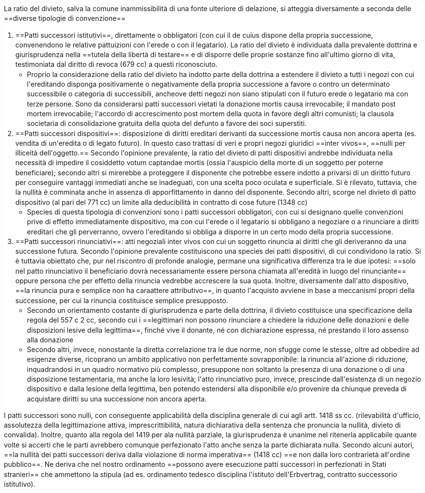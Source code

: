 La ratio del divieto, salva la comune inammissibilità di una fonte ulteriore di delazione, si atteggia diversamente a seconda delle ==diverse tipologie di convenzione==
1. ==Patti successori istitutivi==, direttamente o obbligatori (con cui il de cuius dispone della propria successione, convenendono le relative pattuizioni con l'erede o con il legatario). La ratio del divieto è  individuata dalla prevalente dottrina e giurisprudenza nella ==tutela della libertà di testare== e di disporre delle proprie sostanze fino all'ultimo giorno di vita, testimoniata dal diritto di revoca (679 cc) a questi riconosciuto. 
	- Proprio la considerazione della ratio del divieto ha indotto parte della dottrina a estendere il divieto a tutti i negozi con cui l'ereditando disponga positivamente o negativamente della propria successione a favore o contro un determinato successibile o categoria di successibili, ancheove detti negozi non siano stipulati con il futuro erede o legatario ma con terze persone. Sono da considerarsi patti successori vietati la donazione mortis causa irrevocabile; il mandato post mortem irrevocabile; l'accordo di accrescimento post mortem della quota in favore degli altri comunisti; la clausola societaria di consolidazione gratuita della quota del defunto a favore dei soci superstiti.
2. ==Patti successori dispositivi==: disposizione di diritti ereditari derivanti da successione mortis causa non ancora aperta (es. vendita di un'eredita o di legato futuro). In questo caso trattasi di veri e propri negozi giuridici ==inter vivos==, ==nulli per illiceità dell'oggetto.== Secondo l'opinione prevalente, la ratio del divieto di patti dispositivi andrebbe individuata nella necessità di impedire il cosiddetto votum captandae mortis (ossia l'auspicio della morte di un soggetto per poterne beneficiare); secondo altri si mirerebbe a proteggere il disponente che potrebbe essere indotto a privarsi di un diritto futuro per conseguire vantaggi immediati anche se inadeguati, con una scelta poco oculata e superficiale. Si è rilevato, tuttavia, che la nullità è comminata anche in assenza di apporfittamento in danno del disponente. Secondo altri, scorge nel divieto di patto dispositivo (al pari del 771 cc) un limite alla deducibilità in contratto di cose future (1348 cc)
	- Species di questa tipologia di convenzioni sono i patti successori obbligatori, con cui si designano quelle convenzioni prive di effetto immediatamente dispositivo, ma con cui l'erede o il legatario si obbligano a negoziare o a rinunciare a diritti ereditari che gli perverranno, ovvero l'ereditando si obbliga a disporre in un certo modo della propria successione.
3. ==Patti successori rinunciativi==: atti negoziali inter vivos con cui un soggetto rinuncia ai diritti che gli deriveranno da una successione futura. Secondo l'opinione prevalente costituiscono una species dei patti dispositivi, di cui condividono la ratio. Si è tuttavia obiettato che, pur nel riscontro di profonde analogie, permane una significativa differenza tra le due ipotesi: ==solo nel patto rinunciativo il beneficiario dovrà necessariamente essere persona chiamata all'eredità in luogo del rinunciante== oppure persona che per effetto della rinuncia vedrebbe accrescere la sua quota. Inoltre, diversamente dall'atto dispositivo, ==la rinuncia pura e semplice non ha caraattere attributivo==, in quanto l'acquisto avviene in base a meccanismi propri della successione, per cui la rinuncia costituisce semplice presupposto.
	- Secondo un orientamento costante di giurisprudenza e parte della dottrina, il divieto costituisce una specificazione della regola del 557 c 2 cc, secondo cui i ==legittimari non possono rinunciare a chiedere la riduzione delle donazioni e delle disposizioni lesive della legittima==, finché vive il donante, né con dichiarazione espressa, né prestando il loro assenso alla donazione
	- Secondo altri, invece, nonostante la diretta correlazione tra le due norme, non sfugge come le stesse, oltre ad obbedire ad esigenze diverse, ricoprano un ambito applicativo non perfettamente sovrapponibile: la rinuncia all'azione di riduzione, inquadrandosi in un quadro normativo più complesso, presuppone non soltanto la presenza di una donazione o di una disposizione testamentaria, ma anche la loro lesività; l'atto rinunciativo puro, invece, prescinde dall'esistenza di un negozio dispositivo e dalla lesione della legittima, ben potendo estendersi alla disponibile e/o provenire da chiunque preveda di acquistare diritti su una successione non ancora aperta.

I patti successori sono nulli, con conseguente applicabilità della disciplina generale di cui agli artt. 1418 ss cc. (rilevabilità d'ufficio, assolutezza della legittimazione attiva, imprescrittibilità, natura dichiarativa della sentenza che pronuncia la nullità, divieto di convalida). Inoltre, quanto alla regola del 1419 per ala nullità parziale, la giurisprudenza è unanime nel ritenerla applicabile quante volte si accerti che le parti avrebbero comunque perfezionato l'atto anche senza la parte dichiarata nulla.
Secondo alcuni autori, ==la nullità dei patti successori deriva dalla violazione di norma imperativa== (1418 cc) ==e non dalla loro contrarietà all'ordine pubblico==. Ne deriva che nel nostro ordinamento ==possono avere esecuzione patti successori in perfezionati in Stati stranieri== che ammettono la stipula (ad es. ordinamento tedesco disciplina l'istituto dell'Erbvertrag, contratto successorio istitutivo).